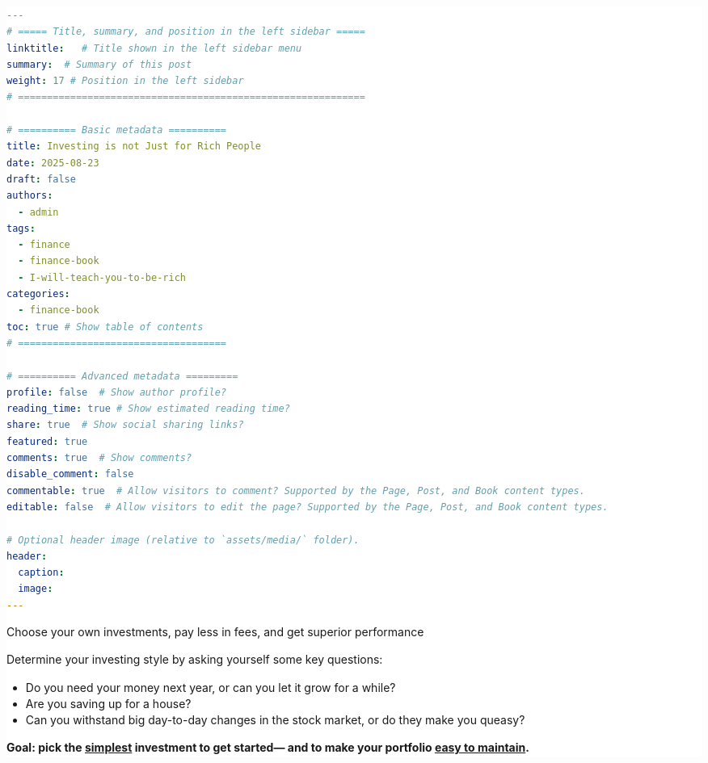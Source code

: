 ```yaml
---
# ===== Title, summary, and position in the left sidebar =====
linktitle:   # Title shown in the left sidebar menu
summary:  # Summary of this post
weight: 17 # Position in the left sidebar
# ============================================================

# ========== Basic metadata ==========
title: Investing is not Just for Rich People
date: 2025-08-23
draft: false
authors:
  - admin
tags:
  - finance
  - finance-book
  - I-will-teach-you-to-be-rich
categories:
  - finance-book
toc: true # Show table of contents
# ====================================

# ========== Advanced metadata =========
profile: false  # Show author profile?
reading_time: true # Show estimated reading time?
share: true  # Show social sharing links?
featured: true
comments: true  # Show comments?
disable_comment: false
commentable: true  # Allow visitors to comment? Supported by the Page, Post, and Book content types.
editable: false  # Allow visitors to edit the page? Supported by the Page, Post, and Book content types.

# Optional header image (relative to `assets/media/` folder).
header:
  caption: 
  image:  
---
```


Choose your own investments, pay less in fees, and get superior performance

Determine your investing style by asking yourself some key questions:

- Do you need your money next year, or can you let it grow for a while?
- Are you saving up for a house?
- Can you withstand big day-to-day changes in the stock market, or do they make you queasy?

**Goal: pick the <u>simplest</u> investment to get started— and to make your portfolio <u>easy to maintain</u>.**
